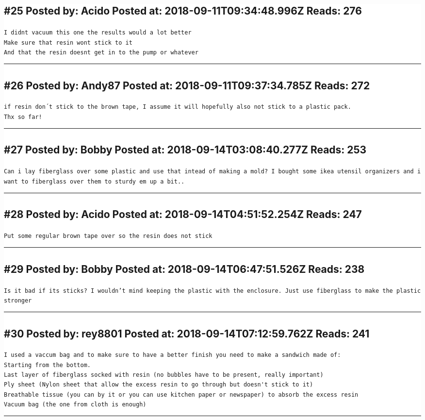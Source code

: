 ## \#25 Posted by: Acido Posted at: 2018-09-11T09:34:48.996Z Reads: 276

```
I didnt vacuum this one the results would a lot better
Make sure that resin wont stick to it
And that the resin doesnt get in to the pump or whatever
```

---
## \#26 Posted by: Andy87 Posted at: 2018-09-11T09:37:34.785Z Reads: 272

```
if resin don´t stick to the brown tape, I assume it will hopefully also not stick to a plastic pack.
Thx so far!
```

---
## \#27 Posted by: Bobby Posted at: 2018-09-14T03:08:40.277Z Reads: 253

```
Can i lay fiberglass over some plastic and use that intead of making a mold? I bought some ikea utensil organizers and i want to fiberglass over them to sturdy em up a bit..
```

---
## \#28 Posted by: Acido Posted at: 2018-09-14T04:51:52.254Z Reads: 247

```
Put some regular brown tape over so the resin does not stick
```

---
## \#29 Posted by: Bobby Posted at: 2018-09-14T06:47:51.526Z Reads: 238

```
Is it bad if its sticks? I wouldn’t mind keeping the plastic with the enclosure. Just use fiberglass to make the plastic stronger
```

---
## \#30 Posted by: rey8801 Posted at: 2018-09-14T07:12:59.762Z Reads: 241

```
I used a vaccum bag and to make sure to have a better finish you need to make a sandwich made of:
Starting from the bottom. 
Last layer of fiberglass socked with resin (no bubbles have to be present, really important) 
Ply sheet (Nylon sheet that allow the excess resin to go through but doesn't stick to it) 
Breathable tissue (you can by it or you can use kitchen paper or newspaper) to absorb the excess resin
Vacuum bag (the one from cloth is enough)
```

---